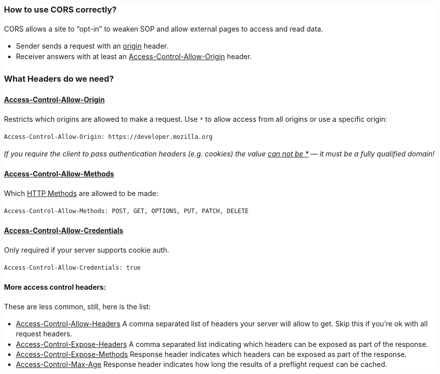 ### How to use CORS correctly?

CORS allows a site to “opt-in” to weaken SOP and allow external pages to access and read data.

- Sender sends a request with an [origin](https://developer.mozilla.org/en-US/docs/Web/HTTP/Headers/Origin) header.
- Receiver answers with at least an [Access-Control-Allow-Origin](https://developer.mozilla.org/en-US/docs/Web/HTTP/Headers/Access-Control-Allow-Origin) header.

### What Headers do we need?

#### [Access-Control-Allow-Origin](https://developer.mozilla.org/en-US/docs/Web/HTTP/Headers/Access-Control-Allow-Origin)

Restricts which origins are allowed to make a request.
Use `*` to allow access from all origins or use a specific origin:

```
Access-Control-Allow-Origin: https://developer.mozilla.org
```

<i class="hilite">If you require the client to pass authentication headers (e.g. cookies) the value [can not be \*](https://developer.mozilla.org/en-US/docs/Web/HTTP/CORS/Errors/CORSNotSupportingCredentials) — it must be a fully qualified domain!</i>

#### [Access-Control-Allow-Methods](https://developer.mozilla.org/en-US/docs/Web/HTTP/Headers/Access-Control-Allow-Methods)

Which [HTTP Methods](https://developer.mozilla.org/en-US/docs/Web/HTTP/Methods) are allowed to be made:

```
Access-Control-Allow-Methods: POST, GET, OPTIONS, PUT, PATCH, DELETE
```

#### [Access-Control-Allow-Credentials](https://developer.mozilla.org/en-US/docs/Web/HTTP/Headers/Access-Control-Allow-Credentials)

Only required if your server supports cookie auth.

```
Access-Control-Allow-Credentials: true
```

#### More access control headers:

These are less common, still, here is the list:

- [Access-Control-Allow-Headers](https://developer.mozilla.org/en-US/docs/Web/HTTP/Headers/Access-Control-Allow-Headers)
  A comma separated list of headers your server will allow to get. Skip this if you’re ok with all request headers.
- [Access-Control-Expose-Headers](https://developer.mozilla.org/en-US/docs/Web/HTTP/Headers/Access-Control-Expose-Headers)
  A comma separated list indicating which headers can be exposed as part of the response.
- [Access-Control-Expose-Methods](https://developer.mozilla.org/en-US/docs/Web/HTTP/Headers/Access-Control-Expose-Headers)
  Response header indicates which headers can be exposed as part of the response.
- [Access-Control-Max-Age](https://developer.mozilla.org/en-US/docs/Web/HTTP/Headers/Access-Control-Max-Age)
  Response header indicates how long the results of a preflight request can be cached.
